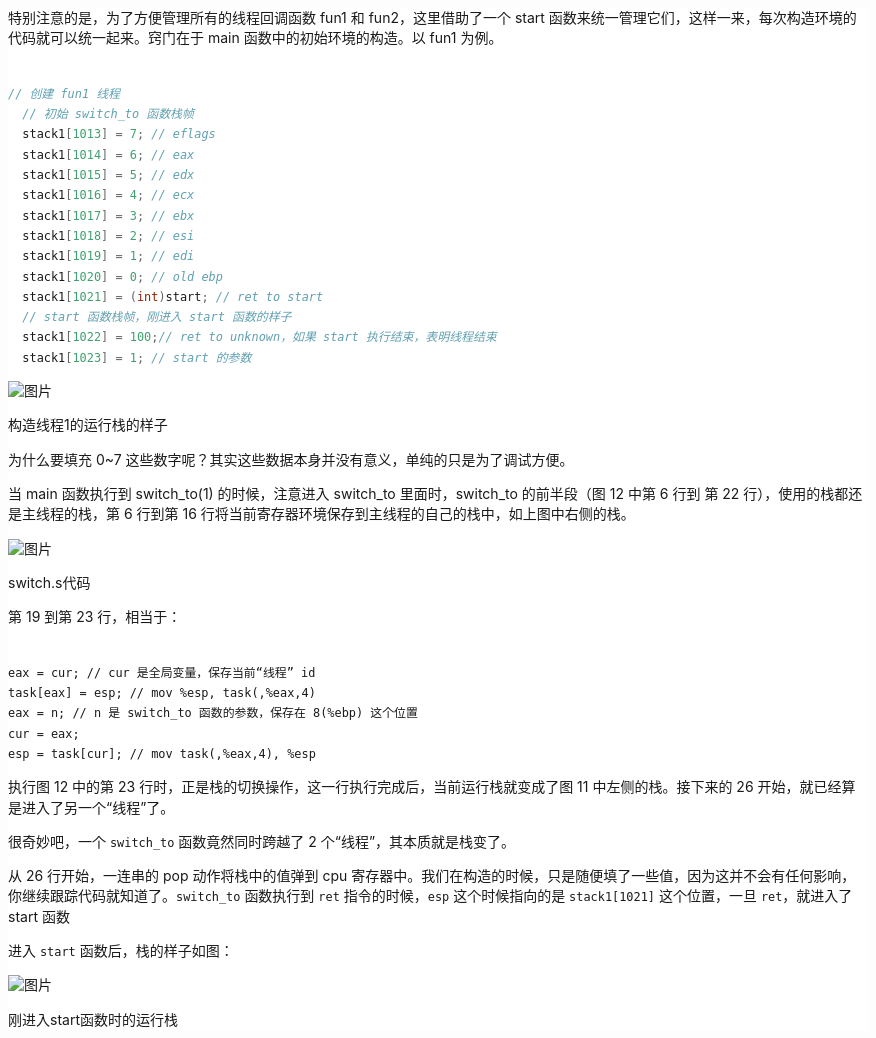 特别注意的是，为了方便管理所有的线程回调函数 fun1 和 fun2，这里借助了一个 start 函数来统一管理它们，这样一来，每次构造环境的代码就可以统一起来。窍门在于 main 函数中的初始环境的构造。以 fun1 为例。

```c

// 创建 fun1 线程
  // 初始 switch_to 函数栈帧
  stack1[1013] = 7; // eflags
  stack1[1014] = 6; // eax
  stack1[1015] = 5; // edx
  stack1[1016] = 4; // ecx
  stack1[1017] = 3; // ebx
  stack1[1018] = 2; // esi
  stack1[1019] = 1; // edi
  stack1[1020] = 0; // old ebp
  stack1[1021] = (int)start; // ret to start
  // start 函数栈帧，刚进入 start 函数的样子
  stack1[1022] = 100;// ret to unknown，如果 start 执行结束，表明线程结束
  stack1[1023] = 1; // start 的参数
```

![图片](https://mmbiz.qpic.cn/mmbiz_png/Y9yaXh2ecP4gdicJSciaUGIEXzmA1LoPHHKia0ibOXWlFzSXS4Gbw3tCL5uhXGQTXnXvKxSM3xmeExzpbtqV2YaCzw/640?wx_fmt=png&tp=webp&wxfrom=5&wx_lazy=1&wx_co=1)

构造线程1的运行栈的样子

为什么要填充 0~7 这些数字呢？其实这些数据本身并没有意义，单纯的只是为了调试方便。

当 main 函数执行到 switch_to(1) 的时候，注意进入 switch_to 里面时，switch_to 的前半段（图 12 中第 6 行到 第 22 行），使用的栈都还是主线程的栈，第 6 行到第 16 行将当前寄存器环境保存到主线程的自己的栈中，如上图中右侧的栈。

![图片](https://mmbiz.qpic.cn/mmbiz_png/Y9yaXh2ecP4gdicJSciaUGIEXzmA1LoPHHR0pR9RTEvRWEELibXJjnNNjEe4QqwW6qV1RwBZwXzQR5SiaLwnIjiaauA/640?wx_fmt=png&tp=webp&wxfrom=5&wx_lazy=1&wx_co=1)

switch.s代码

第 19 到第 23 行，相当于：

```assembly

eax = cur; // cur 是全局变量，保存当前“线程” id
task[eax] = esp; // mov %esp, task(,%eax,4)
eax = n; // n 是 switch_to 函数的参数，保存在 8(%ebp) 这个位置
cur = eax;
esp = task[cur]; // mov task(,%eax,4), %esp
```

执行图 12 中的第 23 行时，正是栈的切换操作，这一行执行完成后，当前运行栈就变成了图 11 中左侧的栈。接下来的 26 开始，就已经算是进入了另一个“线程”了。

很奇妙吧，一个 `switch_to` 函数竟然同时跨越了 2 个“线程”，其本质就是栈变了。

从 26 行开始，一连串的 pop 动作将栈中的值弹到 cpu 寄存器中。我们在构造的时候，只是随便填了一些值，因为这并不会有任何影响，你继续跟踪代码就知道了。`switch_to` 函数执行到 `ret` 指令的时候，`esp` 这个时候指向的是 `stack1[1021]` 这个位置，一旦 `ret`，就进入了 start 函数

进入 `start` 函数后，栈的样子如图：

![图片](https://mmbiz.qpic.cn/mmbiz_png/Y9yaXh2ecP4gdicJSciaUGIEXzmA1LoPHH6gFMA9UUrQp4l8w1gnhsNrX1pvFxxUpuFj0rXuicsD12X6wtde8gZBQ/640?wx_fmt=png&tp=webp&wxfrom=5&wx_lazy=1&wx_co=1)

刚进入start函数时的运行栈
